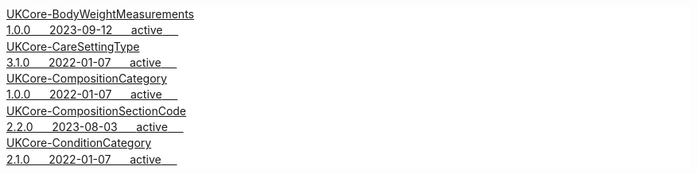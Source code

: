 <a href="https://simplifier.net/HL7FHIRUKCoreR4/ValueSet-UKCore-BodyWeightMeasurements" class="child-title">
<div class="title">UKCore-BodyWeightMeasurements</div>
<div class="description">
  1.0.0 &nbsp;&nbsp;&nbsp;&nbsp;
  2023-09-12 &nbsp;&nbsp;&nbsp;&nbsp;
<span class="status active">active</span> &nbsp;&nbsp;&nbsp;&nbsp;
</div>
</a>
</div>

<a href="https://simplifier.net/HL7FHIRUKCoreR4/ValueSet-UKCore-CareSettingType" class="child-title">
<div class="title">UKCore-CareSettingType</div>
<div class="description">
  3.1.0 &nbsp;&nbsp;&nbsp;&nbsp;
  2022-01-07 &nbsp;&nbsp;&nbsp;&nbsp;
<span class="status active">active</span> &nbsp;&nbsp;&nbsp;&nbsp;
</div>
</a>
</div>

<a href="https://simplifier.net/HL7FHIRUKCoreR4/ValueSet-UKCore-CompositionCategory" class="child-title">
<div class="title">UKCore-CompositionCategory</div>
<div class="description">
  1.0.0 &nbsp;&nbsp;&nbsp;&nbsp;
  2022-01-07 &nbsp;&nbsp;&nbsp;&nbsp;
<span class="status active">active</span> &nbsp;&nbsp;&nbsp;&nbsp;
</div>
</a>
</div>

<a href="https://simplifier.net/HL7FHIRUKCoreR4/ValueSet-UKCore-CompositionSectionCode" class="child-title">
<div class="title">UKCore-CompositionSectionCode</div>
<div class="description">
  2.2.0 &nbsp;&nbsp;&nbsp;&nbsp;
  2023-08-03 &nbsp;&nbsp;&nbsp;&nbsp;
<span class="status active">active</span> &nbsp;&nbsp;&nbsp;&nbsp;
</div>
</a>
</div>

<a href="https://simplifier.net/HL7FHIRUKCoreR4/ValueSet-UKCore-ConditionCategory" class="child-title">
<div class="title">UKCore-ConditionCategory</div>
<div class="description">
  2.1.0 &nbsp;&nbsp;&nbsp;&nbsp;
  2022-01-07 &nbsp;&nbsp;&nbsp;&nbsp;
<span class="status active">active</span> &nbsp;&nbsp;&nbsp;&nbsp;
</div>
</a>
</div>
